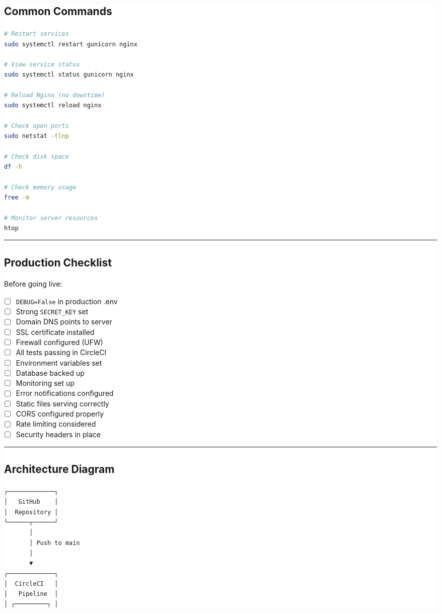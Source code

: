 
## Common Commands

```bash
# Restart services
sudo systemctl restart gunicorn nginx

# View service status
sudo systemctl status gunicorn nginx

# Reload Nginx (no downtime)
sudo systemctl reload nginx

# Check open ports
sudo netstat -tlnp

# Check disk space
df -h

# Check memory usage
free -m

# Monitor server resources
htop
```

---

## Production Checklist

Before going live:

- [ ] `DEBUG=False` in production .env
- [ ] Strong `SECRET_KEY` set
- [ ] Domain DNS points to server
- [ ] SSL certificate installed
- [ ] Firewall configured (UFW)
- [ ] All tests passing in CircleCI
- [ ] Environment variables set
- [ ] Database backed up
- [ ] Monitoring set up
- [ ] Error notifications configured
- [ ] Static files serving correctly
- [ ] CORS configured properly
- [ ] Rate limiting considered
- [ ] Security headers in place

---

## Architecture Diagram

```
┌─────────────┐
│   GitHub    │
│  Repository │
└──────┬──────┘
       │
       │ Push to main
       │
       ▼
┌─────────────┐
│  CircleCI   │
│   Pipeline  │
│ ┌─────────┐ │
```